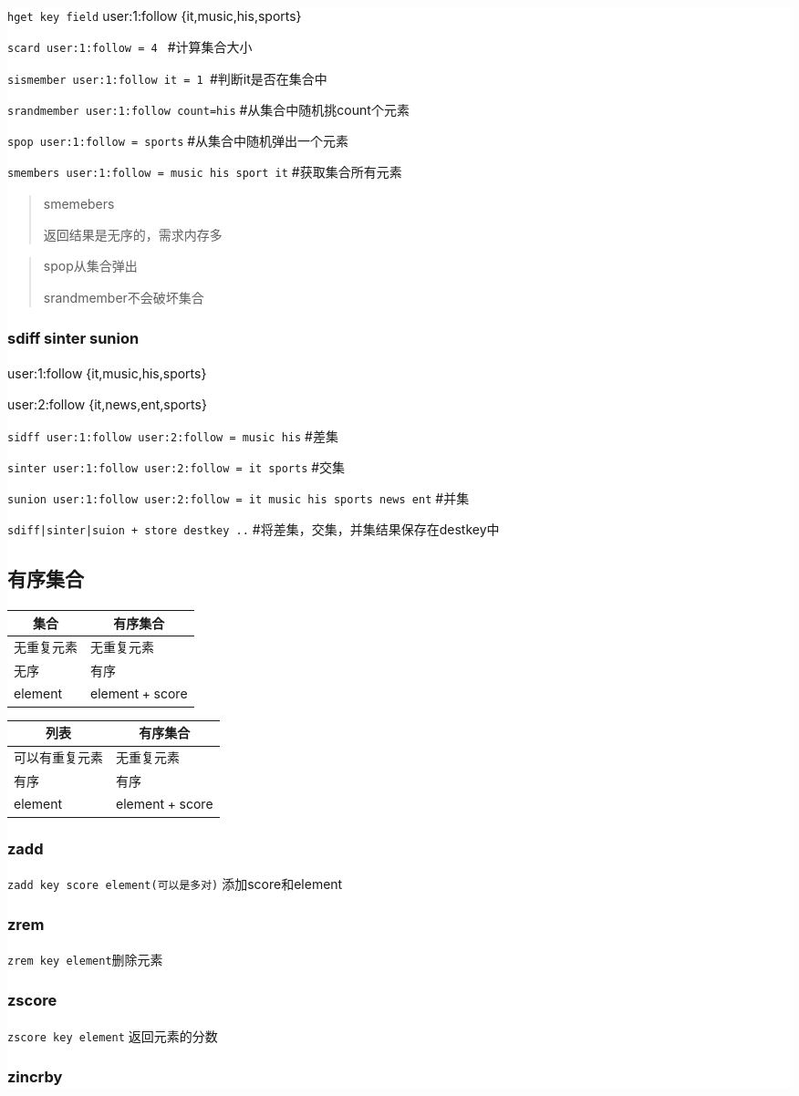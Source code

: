 ```hget key field```
user:1:follow {it,music,his,sports}

```scard user:1:follow = 4 ``` #计算集合大小

```sismember user:1:follow it = 1 ```#判断it是否在集合中

```srandmember user:1:follow count=his``` #从集合中随机挑count个元素

```spop user:1:follow = sports``` #从集合中随机弹出一个元素

```smembers user:1:follow = music his sport it``` #获取集合所有元素

>  smemebers 
>
> 返回结果是无序的，需求内存多

> spop从集合弹出
>
> srandmember不会破坏集合

### sdiff sinter sunion

user:1:follow {it,music,his,sports}

user:2:follow {it,news,ent,sports}

```sidff user:1:follow user:2:follow = music his``` #差集

```sinter user:1:follow user:2:follow = it sports``` #交集

```sunion user:1:follow user:2:follow = it music his sports news ent``` #并集

```sdiff|sinter|suion + store destkey ..``` #将差集，交集，并集结果保存在destkey中



## 有序集合

| 集合       | 有序集合        |
| ---------- | --------------- |
| 无重复元素 | 无重复元素      |
| 无序       | 有序            |
| element    | element + score |

| 列表 | 有序集合 |
| ------- | ---------|
| 可以有重复元素 | 无重复元素 |
| 有序 | 有序 |
| element | element + score|



### zadd

```zadd key score element(可以是多对)``` 添加score和element

### zrem

```zrem key element```删除元素

### zscore

```zscore key element``` 返回元素的分数

### zincrby
```